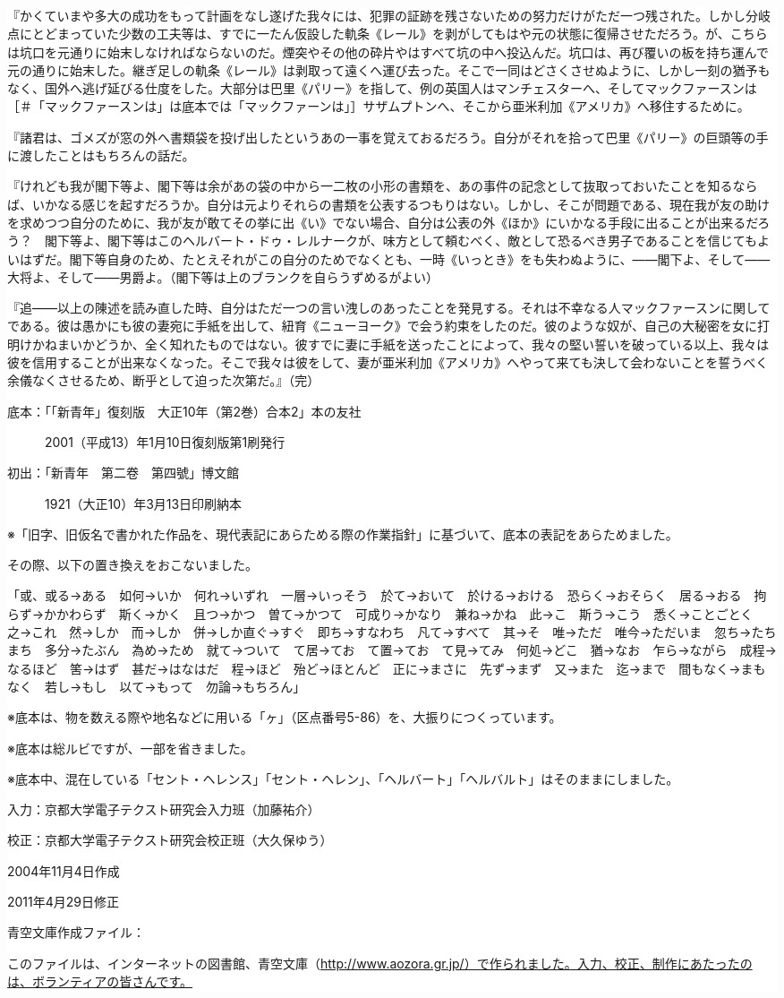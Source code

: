 『かくていまや多大の成功をもって計画をなし遂げた我々には、犯罪の証跡を残さないための努力だけがただ一つ残された。しかし分岐点にとどまっていた少数の工夫等は、すでに一たん仮設した軌条《レール》を剥がしてもはや元の状態に復帰させただろう。が、こちらは坑口を元通りに始末しなければならないのだ。煙突やその他の砕片やはすべて坑の中へ投込んだ。坑口は、再び覆いの板を持ち運んで元の通りに始末した。継ぎ足しの軌条《レール》は剥取って遠くへ運び去った。そこで一同はどさくさせぬように、しかし一刻の猶予もなく、国外へ逃げ延びる仕度をした。大部分は巴里《パリー》を指して、例の英国人はマンチェスターへ、そしてマックファースンは［＃「マックファースンは」は底本では「マックファーンは」］サザムプトンへ、そこから亜米利加《アメリカ》へ移住するために。

『諸君は、ゴメズが窓の外へ書類袋を投げ出したというあの一事を覚えておるだろう。自分がそれを拾って巴里《パリー》の巨頭等の手に渡したことはもちろんの話だ。

『けれども我が閣下等よ、閣下等は余があの袋の中から一二枚の小形の書類を、あの事件の記念として抜取っておいたことを知るならば、いかなる感じを起すだろうか。自分は元よりそれらの書類を公表するつもりはない。しかし、そこが問題である、現在我が友の助けを求めつつ自分のために、我が友が敢てその挙に出《い》でない場合、自分は公表の外《ほか》にいかなる手段に出ることが出来るだろう？　閣下等よ、閣下等はこのヘルバート・ドゥ・レルナークが、味方として頼むべく、敵として恐るべき男子であることを信じてもよいはずだ。閣下等自身のため、たとえそれがこの自分のためでなくとも、一時《いっとき》をも失わぬように、――閣下よ、そして――大将よ、そして――男爵よ。（閣下等は上のブランクを自らうずめるがよい）




『追――以上の陳述を読み直した時、自分はただ一つの言い洩しのあったことを発見する。それは不幸なる人マックファースンに関してである。彼は愚かにも彼の妻宛に手紙を出して、紐育《ニューヨーク》で会う約束をしたのだ。彼のような奴が、自己の大秘密を女に打明けかねまいかどうか、全く知れたものではない。彼すでに妻に手紙を送ったことによって、我々の堅い誓いを破っている以上、我々は彼を信用することが出来なくなった。そこで我々は彼をして、妻が亜米利加《アメリカ》へやって来ても決して会わないことを誓うべく余儀なくさせるため、断乎として迫った次第だ。』（完）















底本：「「新青年」復刻版　大正10年（第2巻）合本2」本の友社

　　　2001（平成13）年1月10日復刻版第1刷発行

初出：「新青年　第二卷　第四號」博文館

　　　1921（大正10）年3月13日印刷納本

※「旧字、旧仮名で書かれた作品を、現代表記にあらためる際の作業指針」に基づいて、底本の表記をあらためました。

その際、以下の置き換えをおこないました。

「或、或る→ある　如何→いか　何れ→いずれ　一層→いっそう　於て→おいて　於ける→おける　恐らく→おそらく　居る→おる　拘らず→かかわらず　斯く→かく　且つ→かつ　曽て→かつて　可成り→かなり　兼ね→かね　此→こ　斯う→こう　悉く→ことごとく　之→これ　然→しか　而→しか　併→しか直ぐ→すぐ　即ち→すなわち　凡て→すべて　其→そ　唯→ただ　唯今→ただいま　忽ち→たちまち　多分→たぶん　為め→ため　就て→ついて　て居→てお　て置→てお　て見→てみ　何処→どこ　猶→なお　乍ら→ながら　成程→なるほど　筈→はず　甚だ→はなはだ　程→ほど　殆ど→ほとんど　正に→まさに　先ず→まず　又→また　迄→まで　間もなく→まもなく　若し→もし　以て→もって　勿論→もちろん」

※底本は、物を数える際や地名などに用いる「ヶ」（区点番号5-86）を、大振りにつくっています。

※底本は総ルビですが、一部を省きました。

※底本中、混在している「セント・ヘレンス」「セント・ヘレン」、「ヘルバート」「ヘルバルト」はそのままにしました。

入力：京都大学電子テクスト研究会入力班（加藤祐介）

校正：京都大学電子テクスト研究会校正班（大久保ゆう）

2004年11月4日作成

2011年4月29日修正

青空文庫作成ファイル：

このファイルは、インターネットの図書館、青空文庫（http://www.aozora.gr.jp/）で作られました。入力、校正、制作にあたったのは、ボランティアの皆さんです。
